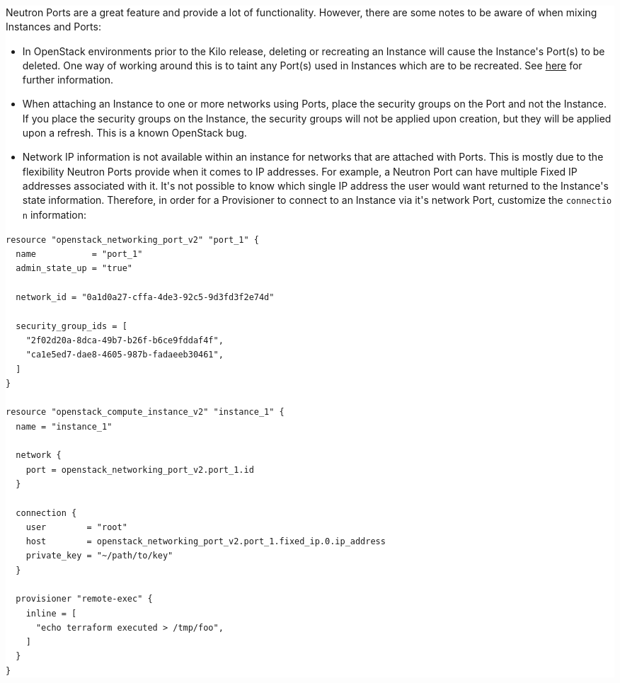 Neutron Ports are a great feature and provide a lot of functionality. However,
there are some notes to be aware of when mixing Instances and Ports:

* In OpenStack environments prior to the Kilo release, deleting or recreating
an Instance will cause the Instance's Port(s) to be deleted. One way of working
around this is to taint any Port(s) used in Instances which are to be recreated.
See [here](https://review.openstack.org/#/c/126309/) for further information.

* When attaching an Instance to one or more networks using Ports, place the
security groups on the Port and not the Instance. If you place the security
groups on the Instance, the security groups will not be applied upon creation,
but they will be applied upon a refresh. This is a known OpenStack bug.

* Network IP information is not available within an instance for networks that
are attached with Ports. This is mostly due to the flexibility Neutron Ports
provide when it comes to IP addresses. For example, a Neutron Port can have
multiple Fixed IP addresses associated with it. It's not possible to know which
single IP address the user would want returned to the Instance's state
information. Therefore, in order for a Provisioner to connect to an Instance
via it's network Port, customize the `connection` information:

```hcl
resource "openstack_networking_port_v2" "port_1" {
  name           = "port_1"
  admin_state_up = "true"

  network_id = "0a1d0a27-cffa-4de3-92c5-9d3fd3f2e74d"

  security_group_ids = [
    "2f02d20a-8dca-49b7-b26f-b6ce9fddaf4f",
    "ca1e5ed7-dae8-4605-987b-fadaeeb30461",
  ]
}

resource "openstack_compute_instance_v2" "instance_1" {
  name = "instance_1"

  network {
    port = openstack_networking_port_v2.port_1.id
  }

  connection {
    user        = "root"
    host        = openstack_networking_port_v2.port_1.fixed_ip.0.ip_address
    private_key = "~/path/to/key"
  }

  provisioner "remote-exec" {
    inline = [
      "echo terraform executed > /tmp/foo",
    ]
  }
}
```
